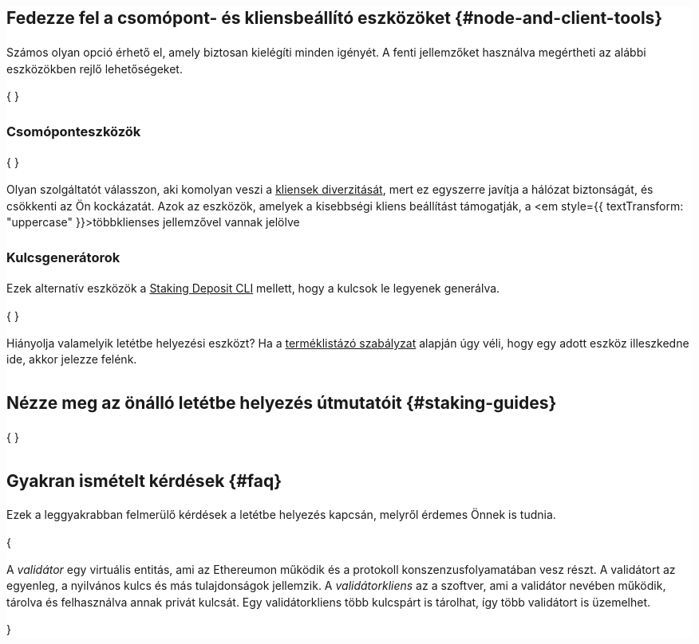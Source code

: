 ## Fedezze fel a csomópont- és kliensbeállító eszközöket \{#node-and-client-tools}

Számos olyan opció érhető el, amely biztosan kielégíti minden igényét. A fenti jellemzőket használva megértheti az alábbi eszközökben rejlő lehetőségeket.

{
	<ProductDisclaimer />
}

### Csomóponteszközök

{
	<StakingProductsCardGrid category="nodeTools" />
}

Olyan szolgáltatót válasszon, aki komolyan veszi a [kliensek diverzitását](/developers/docs/nodes-and-clients/client-diversity/), mert ez egyszerre javítja a hálózat biztonságát, és csökkenti az Ön kockázatát. Azok az eszközök, amelyek a kisebbségi kliens beállítást támogatják, a <em style={{ textTransform: "uppercase" }}>többklienses</em> jellemzővel vannak jelölve

### Kulcsgenerátorok

Ezek alternatív eszközök a [Staking Deposit CLI](https://github.com/ethereum/staking-deposit-cli/) mellett, hogy a kulcsok le legyenek generálva.

{
	<StakingProductsCardGrid category="keyGen" />
}

Hiányolja valamelyik letétbe helyezési eszközt? Ha a [terméklistázó szabályzat](/contributing/adding-staking-products/) alapján úgy véli, hogy egy adott eszköz illeszkedne ide, akkor jelezze felénk.

## Nézze meg az önálló letétbe helyezés útmutatóit \{#staking-guides}

{
	<StakingGuides />
}

## Gyakran ismételt kérdések \{#faq}

Ezek a leggyakrabban felmerülő kérdések a letétbe helyezés kapcsán, melyről érdemes Önnek is tudnia.

{
<ExpandableCard title="Mi az a validátor?">

A <em>validátor</em> egy virtuális entitás, ami az Ethereumon működik és a protokoll konszenzusfolyamatában vesz részt. A validátort az egyenleg, a nyilvános kulcs és más tulajdonságok jellemzik. A <em>validátorkliens</em> az a szoftver, ami a validátor nevében működik, tárolva és felhasználva annak privát kulcsát. Egy validátorkliens több kulcspárt is tárolhat, így több validátort is üzemelhet.

</ExpandableCard>
}
